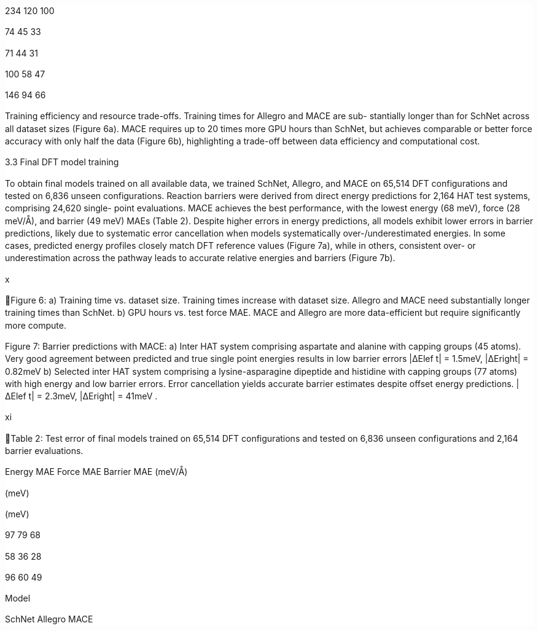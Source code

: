 234 120 100

74 45 33

71 44 31

100 58 47

146 94 66

Training efficiency and resource trade-offs. Training times for Allegro and MACE are sub- stantially longer than for SchNet across all dataset sizes (Figure 6a). MACE requires up to 20 times more GPU hours than SchNet, but achieves comparable or better force accuracy with only half the data (Figure 6b), highlighting a trade-off between data efficiency and computational cost.

3.3 Final DFT model training

To obtain final models trained on all available data, we trained SchNet, Allegro, and MACE on 65,514 DFT configurations and tested on 6,836 unseen configurations. Reaction barriers were derived from direct energy predictions for 2,164 HAT test systems, comprising 24,620 single- point evaluations. MACE achieves the best performance, with the lowest energy (68 meV), force (28 meV/Å), and barrier (49 meV) MAEs (Table 2). Despite higher errors in energy predictions, all models exhibit lower errors in barrier predictions, likely due to systematic error cancellation when models systematically over-/underestimated energies. In some cases, predicted energy profiles closely match DFT reference values (Figure 7a), while in others, consistent over- or underestimation across the pathway leads to accurate relative energies and barriers (Figure 7b).

x

Figure 6: a) Training time vs. dataset size. Training times increase with dataset size. Allegro and MACE need substantially longer training times than SchNet. b) GPU hours vs. test force MAE. MACE and Allegro are more data-efficient but require significantly more compute.

Figure 7: Barrier predictions with MACE: a) Inter HAT system comprising aspartate and alanine with capping groups (45 atoms). Very good agreement between predicted and true single point energies results in low barrier errors |∆Elef t| = 1.5meV, |∆Eright| = 0.82meV b) Selected inter HAT system comprising a lysine-asparagine dipeptide and histidine with capping groups (77 atoms) with high energy and low barrier errors. Error cancellation yields accurate barrier estimates despite offset energy predictions. |∆Elef t| = 2.3meV, |∆Eright| = 41meV .

xi

Table 2: Test error of final models trained on 65,514 DFT configurations and tested on 6,836 unseen configurations and 2,164 barrier evaluations.

Energy MAE Force MAE Barrier MAE (meV/Å)

(meV)

(meV)

97 79 68

58 36 28

96 60 49

Model

SchNet Allegro MACE

